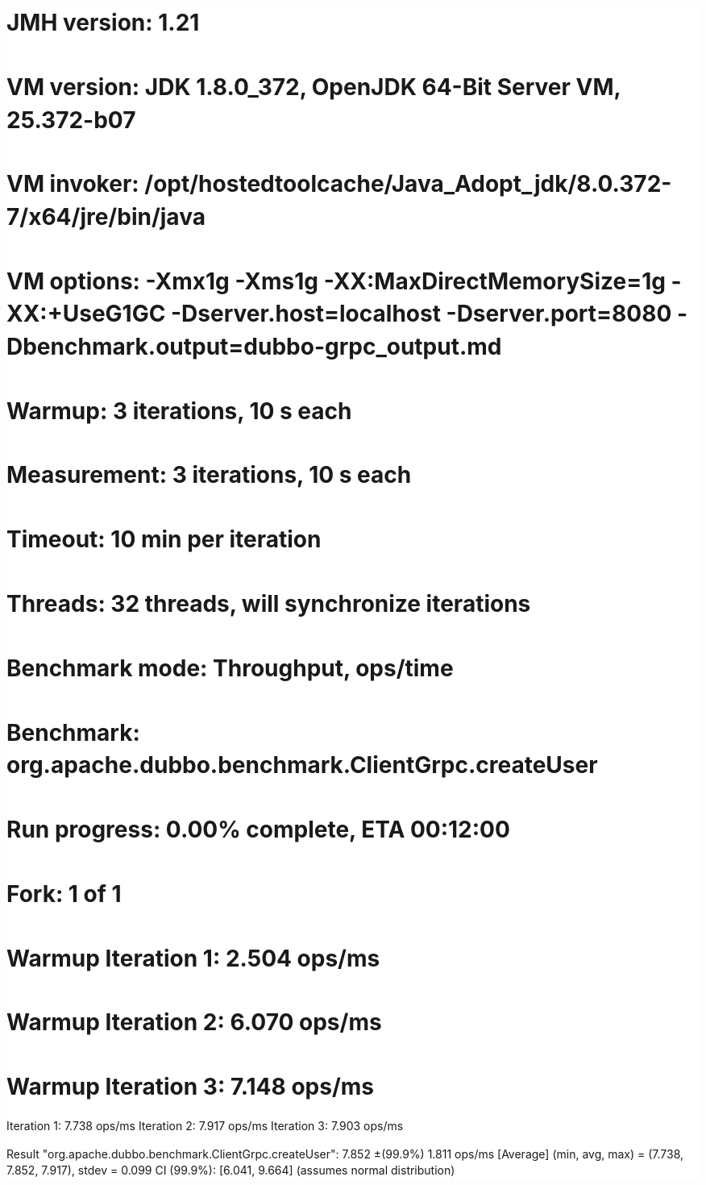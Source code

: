 # JMH version: 1.21
# VM version: JDK 1.8.0_372, OpenJDK 64-Bit Server VM, 25.372-b07
# VM invoker: /opt/hostedtoolcache/Java_Adopt_jdk/8.0.372-7/x64/jre/bin/java
# VM options: -Xmx1g -Xms1g -XX:MaxDirectMemorySize=1g -XX:+UseG1GC -Dserver.host=localhost -Dserver.port=8080 -Dbenchmark.output=dubbo-grpc_output.md
# Warmup: 3 iterations, 10 s each
# Measurement: 3 iterations, 10 s each
# Timeout: 10 min per iteration
# Threads: 32 threads, will synchronize iterations
# Benchmark mode: Throughput, ops/time
# Benchmark: org.apache.dubbo.benchmark.ClientGrpc.createUser

# Run progress: 0.00% complete, ETA 00:12:00
# Fork: 1 of 1
# Warmup Iteration   1: 2.504 ops/ms
# Warmup Iteration   2: 6.070 ops/ms
# Warmup Iteration   3: 7.148 ops/ms
Iteration   1: 7.738 ops/ms
Iteration   2: 7.917 ops/ms
Iteration   3: 7.903 ops/ms


Result "org.apache.dubbo.benchmark.ClientGrpc.createUser":
  7.852 ±(99.9%) 1.811 ops/ms [Average]
  (min, avg, max) = (7.738, 7.852, 7.917), stdev = 0.099
  CI (99.9%): [6.041, 9.664] (assumes normal distribution)
